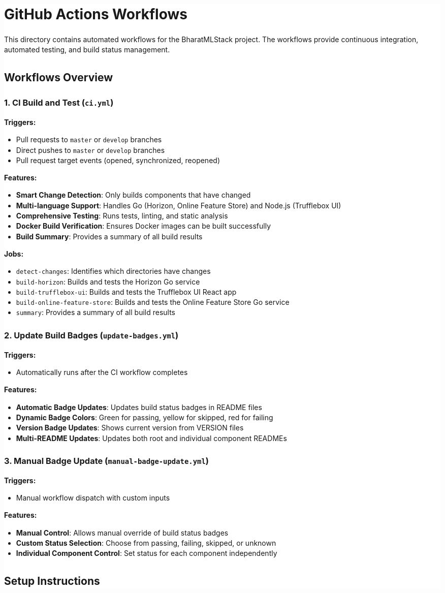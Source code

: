 # GitHub Actions Workflows

This directory contains automated workflows for the BharatMLStack project. The workflows provide continuous integration, automated testing, and build status management.

## Workflows Overview

### 1. CI Build and Test (`ci.yml`)

**Triggers:**
- Pull requests to `master` or `develop` branches
- Direct pushes to `master` or `develop` branches
- Pull request target events (opened, synchronized, reopened)

**Features:**
- **Smart Change Detection**: Only builds components that have changed
- **Multi-language Support**: Handles Go (Horizon, Online Feature Store) and Node.js (Trufflebox UI)
- **Comprehensive Testing**: Runs tests, linting, and static analysis
- **Docker Build Verification**: Ensures Docker images can be built successfully
- **Build Summary**: Provides a summary of all build results

**Jobs:**
- `detect-changes`: Identifies which directories have changes
- `build-horizon`: Builds and tests the Horizon Go service
- `build-trufflebox-ui`: Builds and tests the Trufflebox UI React app
- `build-online-feature-store`: Builds and tests the Online Feature Store Go service
- `summary`: Provides a summary of all build results

### 2. Update Build Badges (`update-badges.yml`)

**Triggers:**
- Automatically runs after the CI workflow completes

**Features:**
- **Automatic Badge Updates**: Updates build status badges in README files
- **Dynamic Badge Colors**: Green for passing, yellow for skipped, red for failing
- **Version Badge Updates**: Shows current version from VERSION files
- **Multi-README Updates**: Updates both root and individual component READMEs

### 3. Manual Badge Update (`manual-badge-update.yml`)

**Triggers:**
- Manual workflow dispatch with custom inputs

**Features:**
- **Manual Control**: Allows manual override of build status badges
- **Custom Status Selection**: Choose from passing, failing, skipped, or unknown
- **Individual Component Control**: Set status for each component independently

## Setup Instructions
